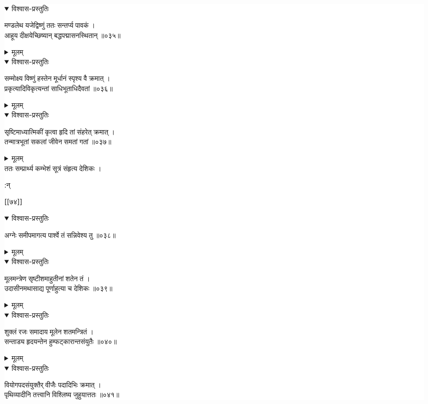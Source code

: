 <details open><summary>विश्वास-प्रस्तुतिः</summary>

मण्डलेथ यजेद्विष्णुं ततः सन्तर्प्य पावकं   ।  
आहूय दीक्षयेच्छिष्यान् बद्धपद्मासनस्थितान् ॥०३५॥
</details>

<details><summary>मूलम्</summary></details>  

<details open><summary>विश्वास-प्रस्तुतिः</summary>

सम्मोक्ष्य विष्णुं हस्तेन मूर्धानं स्पृश्य वै क्रमात्   ।  
प्रकृत्यादिविकृत्यन्तां साधिभूताधिदैवतां   ॥०३६॥
</details>

<details><summary>मूलम्</summary></details>  

<details open><summary>विश्वास-प्रस्तुतिः</summary>

सृष्टिमाध्यात्मिकीं कृत्वा हृदि तां संहरेत् क्रमात्   ।  
तन्मात्रभूतां सकलां जीवेन समतां गतां   ॥०३७॥
</details>

<details><summary>मूलम्</summary></details>  
ततः सम्प्रार्थ्य कम्भेशं सूत्रं संहृत्य देशिकः   ।  
    
:न्  
    
[^१]: मायासूत्रे सुशोभने इति ङ, चिह्नितपुस्तकपाठः  
    
[^२]: करालं कर्तरीञ्चापि इति ख, ग, चिह्नितपुस्तकद्वयपाठः  
    
[^३]: वितानभवगन्धकैर् इति ख, चिह्नितपुस्तकपाठः ।  
वितानपटकेन्द्रियैर् इति ग, घ, चिह्नितपुस्तकद्वयपाठः  

[[७४]]
    

<details open><summary>विश्वास-प्रस्तुतिः</summary>

अग्नेः समीपमागत्य पार्श्वे तं सन्निवेश्य तु ॥०३८॥
</details>

<details><summary>मूलम्</summary></details>  

<details open><summary>विश्वास-प्रस्तुतिः</summary>

मूलमन्त्रेण सृष्टीशमाहुतीनां शतेन तं   ।  
उदासीनमथासाद्य पूर्णाहुत्या च देशिकः ॥०३९॥
</details>

<details><summary>मूलम्</summary></details>  

<details open><summary>विश्वास-प्रस्तुतिः</summary>

शुक्लं रजः समादाय मूलेन शतमन्त्रितं ।  
सन्ताड्य हृदयन्तेन हुम्फट्कारान्तसंयुतैः   ॥०४०॥
</details>

<details><summary>मूलम्</summary></details>  

<details open><summary>विश्वास-प्रस्तुतिः</summary>

वियोगपदसंयुक्तैर् वीजैः पदादिभिः क्रमात् ।  
पृथिव्यादीनि तत्त्वानि विश्लिष्य जुहुयात्ततः ॥०४१॥
</details>


[^१]: सर्षपांस्तद्वदस्त्रेण इति ङ, चिह्नितपुस्तकपाठः  
[^२]: कुशाग्रेणैव तां भुवमिति ङ, चिह्नितपुस्तकपाट्ःअः  
[^१]: उत्थायाज्येनेति ख, चिह्नितपुस्तकपाठः  
[^२]: आलोड्य वासुदेवेन इति ख, चिह्नितपुस्तकपाठः  
[^३]: विवृद्धये इति ङ, चिह्नितपुस्तकपाठः  
[^४]: शुभं सिद्धमिति ज्ञात्वा ङ, चिह्नितपुस्तकपाठः  
[^१]: मूर्त्या सम्प्रोक्ष्य इति ङ, चिह्नितपुस्तकपाठः  
[^२]: सूत्रमिति ङ, चिह्नितपुस्तकपाठः  
[^३]: तत्र सङ्ख्यया इति ख, ग, घ, चिह्नितपुस्तकत्रयपाठः  
[^४]: निधीयते इति घ, ङ, चिह्नितपुस्तकद्वयपाठः  
[^५]: तत्रार्चा पञ्चधा या स्यादङ्गैर् द्वादशधापि वेति ख,  
[^१]: ताडनेन विमोक्ष्यैवमिति ख, चिह्नितपुस्तकपाठः  
[^१]: तद्वै शिष्यन्तुसन्नयेदिति ख, घ, ङ,  
[^२]: ॐ सुं आयाहि हामिति ख,चिह्नितपुस्तकपाठः ॐ सं पाहि  
[^३]: अं दुं स्त्व प्रकृत्या इति ॐ खं खं स्त्व प्रकृत्या इति च ख,  
[^४]: कर्माख्यानि च शोधयेदिति घ, ङ, चिह्नितपुस्तकद्वयपाठः  
[^१]: लिखितं दैवमिति ख, चिह्नितपुस्तकपाठः  
[^२]: पूजां कृत्वा विसर्जयेदिति घ, चिह्नितपुस्तकपाठः विमलादीन्  
[^३]: पूर्णाहुत्या तु सन्नयेदिति ख, घ, चिह्नितपुस्तकद्वयपाठः  
[^१]: पशूनिति घ, चिह्नितपुस्तकपाठः  
[^२]: तत् पुनरिति ख, ग, घ, ङ, चिह्नितपुस्तकचतुष्टयपाठः  